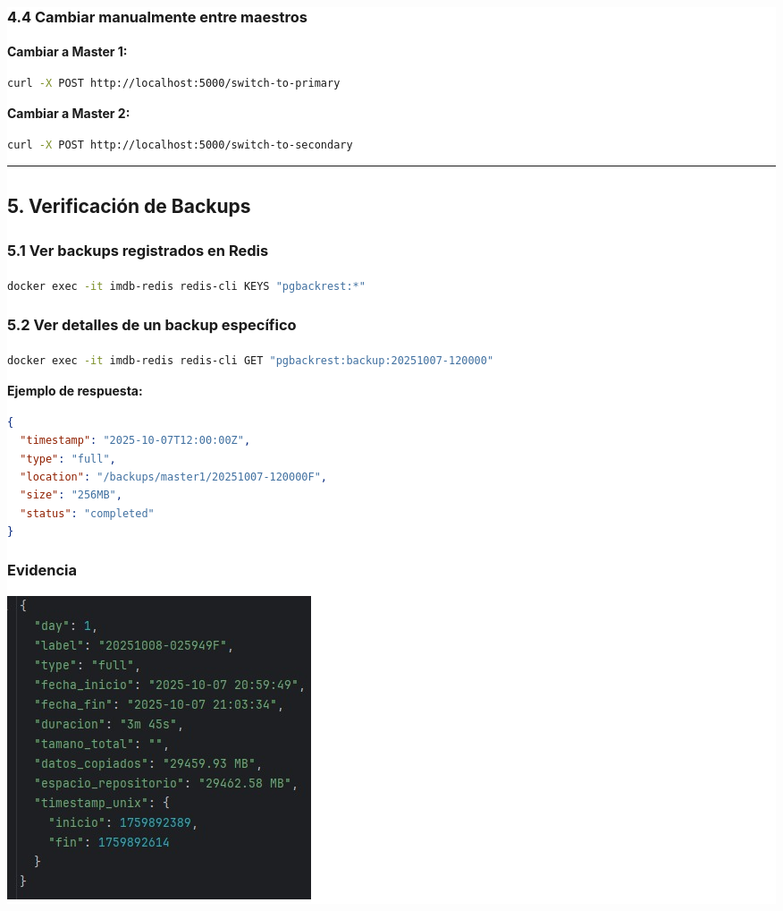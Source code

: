 ### 4.4 Cambiar manualmente entre maestros

**Cambiar a Master 1:**
```bash
curl -X POST http://localhost:5000/switch-to-primary
```

**Cambiar a Master 2:**
```bash
curl -X POST http://localhost:5000/switch-to-secondary
```

---

## 5. Verificación de Backups

### 5.1 Ver backups registrados en Redis

```bash
docker exec -it imdb-redis redis-cli KEYS "pgbackrest:*"
```

### 5.2 Ver detalles de un backup específico

```bash
docker exec -it imdb-redis redis-cli GET "pgbackrest:backup:20251007-120000"
```

**Ejemplo de respuesta:**
```json
{
  "timestamp": "2025-10-07T12:00:00Z",
  "type": "full",
  "location": "/backups/master1/20251007-120000F",
  "size": "256MB",
  "status": "completed"
}
```
### Evidencia 

![Redis 1](./img/Redis1.jpg)